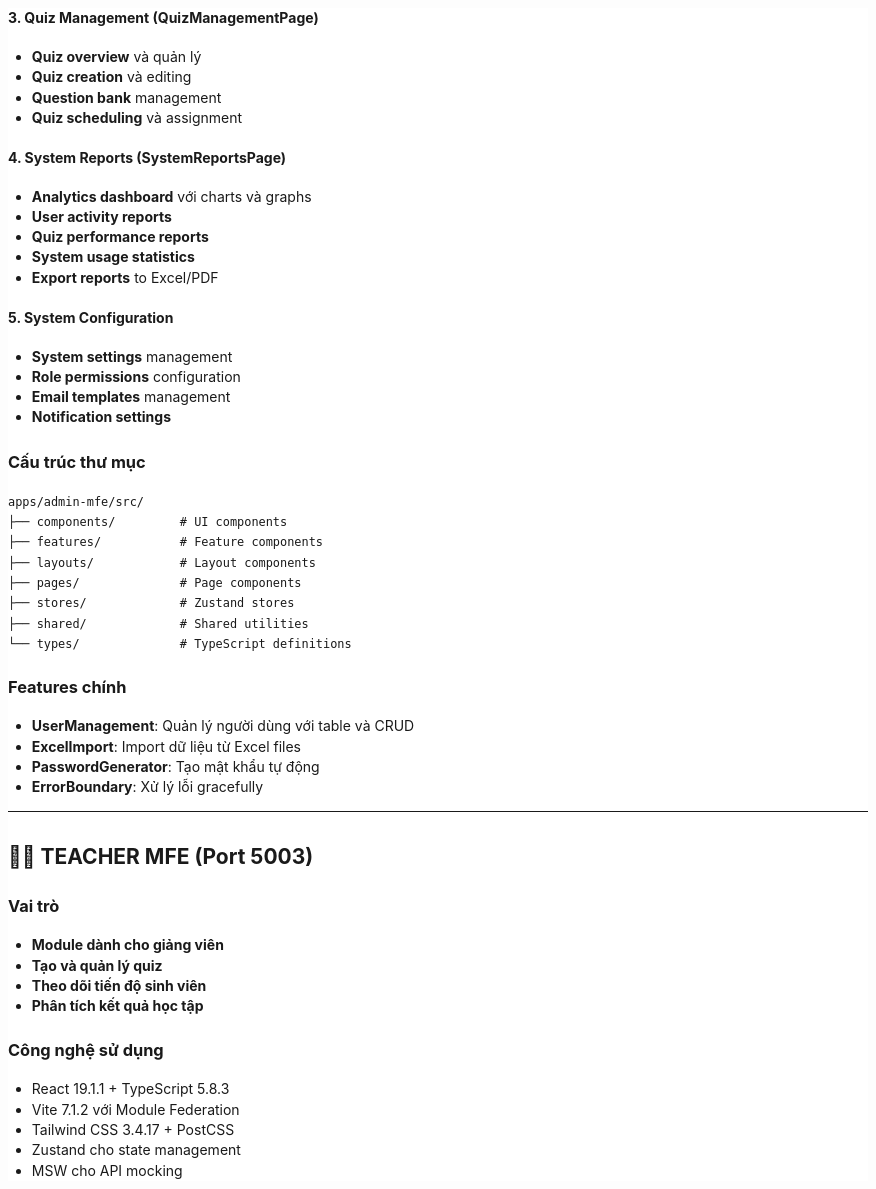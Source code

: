 #### 3. Quiz Management (QuizManagementPage)
- **Quiz overview** và quản lý
- **Quiz creation** và editing
- **Question bank** management
- **Quiz scheduling** và assignment

#### 4. System Reports (SystemReportsPage)
- **Analytics dashboard** với charts và graphs
- **User activity reports**
- **Quiz performance reports**
- **System usage statistics**
- **Export reports** to Excel/PDF

#### 5. System Configuration
- **System settings** management
- **Role permissions** configuration
- **Email templates** management
- **Notification settings**

### Cấu trúc thư mục
```
apps/admin-mfe/src/
├── components/         # UI components
├── features/           # Feature components
├── layouts/            # Layout components
├── pages/              # Page components
├── stores/             # Zustand stores
├── shared/             # Shared utilities
└── types/              # TypeScript definitions
```

### Features chính
- **UserManagement**: Quản lý người dùng với table và CRUD
- **ExcelImport**: Import dữ liệu từ Excel files
- **PasswordGenerator**: Tạo mật khẩu tự động
- **ErrorBoundary**: Xử lý lỗi gracefully

---

## 👨‍🏫 TEACHER MFE (Port 5003)

### Vai trò
- **Module dành cho giảng viên**
- **Tạo và quản lý quiz**
- **Theo dõi tiến độ sinh viên**
- **Phân tích kết quả học tập**

### Công nghệ sử dụng
- React 19.1.1 + TypeScript 5.8.3
- Vite 7.1.2 với Module Federation
- Tailwind CSS 3.4.17 + PostCSS
- Zustand cho state management
- MSW cho API mocking
